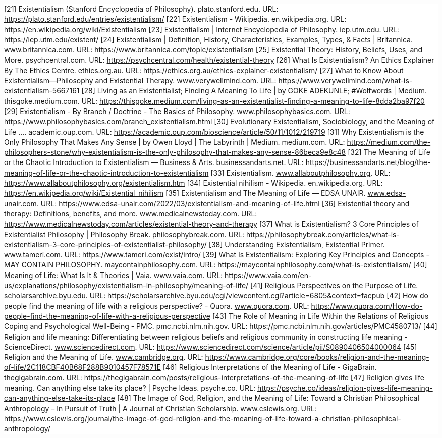 [21] Existentialism (Stanford Encyclopedia of Philosophy). plato.stanford.edu. URL: https://plato.stanford.edu/entries/existentialism/
[22] Existentialism - Wikipedia. en.wikipedia.org. URL: https://en.wikipedia.org/wiki/Existentialism
[23] Existentialism | Internet Encyclopedia of Philosophy. iep.utm.edu. URL: https://iep.utm.edu/existent/
[24] Existentialism | Definition, History, Characteristics, Examples, Types, & Facts | Britannica. www.britannica.com. URL: https://www.britannica.com/topic/existentialism
[25] Existential Theory: History, Beliefs, Uses, and More. psychcentral.com. URL: https://psychcentral.com/health/existential-theory
[26] What Is Existentialism? An Ethics Explainer By The Ethics Centre. ethics.org.au. URL: https://ethics.org.au/ethics-explainer-existentialism/
[27] What to Know About Existentialism—Philosophy and Existential Therapy. www.verywellmind.com. URL: https://www.verywellmind.com/what-is-existentialism-5667161
[28] Living as an Existentialist; Finding A Meaning To Life | by GOKE ADEKUNLE; #Wolfwords | Medium. thisgoke.medium.com. URL: https://thisgoke.medium.com/living-as-an-existentialist-finding-a-meaning-to-life-8dda2ba97f20
[29] Existentialism - By Branch / Doctrine - The Basics of Philosophy. www.philosophybasics.com. URL: https://www.philosophybasics.com/branch_existentialism.html
[30] Evolutionary Existentialism, Sociobiology, and the Meaning of Life .... academic.oup.com. URL: https://academic.oup.com/bioscience/article/50/11/1012/219719
[31] Why Existentialism is the Only Philosophy That Makes Any Sense | by Owen Lloyd | The Labyrinth | Medium. medium.com. URL: https://medium.com/the-philosophers-stone/why-existentialism-is-the-only-philosophy-that-makes-any-sense-86beca9e8c48
[32] The Meaning of Life or the Chaotic Introduction to Existentialism — Business & Arts. businessandarts.net. URL: https://businessandarts.net/blog/the-meaning-of-life-or-the-chaotic-introduction-to-existentialism
[33] Existentialism. www.allaboutphilosophy.org. URL: https://www.allaboutphilosophy.org/existentialism.htm
[34] Existential nihilism - Wikipedia. en.wikipedia.org. URL: https://en.wikipedia.org/wiki/Existential_nihilism
[35] Existentialism and The Meaning of Life — EDSA UNAIR. www.edsa-unair.com. URL: https://www.edsa-unair.com/2022/03/existentialism-and-meaning-of-life.html
[36] Existential theory and therapy: Definitions, benefits, and more. www.medicalnewstoday.com. URL: https://www.medicalnewstoday.com/articles/existential-theory-and-therapy
[37] What is Existentialism? 3 Core Principles of Existentialist Philosophy | Philosophy Break. philosophybreak.com. URL: https://philosophybreak.com/articles/what-is-existentialism-3-core-principles-of-existentialist-philosophy/
[38] Understanding Existentialism, Existential Primer. www.tameri.com. URL: https://www.tameri.com/exist/intro/
[39] What Is Existentialism: Exploring Key Principles and Concepts - MAY CONTAIN PHILOSOPHY. maycontainphilosophy.com. URL: https://maycontainphilosophy.com/what-is-existentialism/
[40] Meaning of Life: What Is It & Theories | Vaia. www.vaia.com. URL: https://www.vaia.com/en-us/explanations/philosophy/existentialism-in-philosophy/meaning-of-life/
[41] Religious Perspectives on the Purpose of Life. scholarsarchive.byu.edu. URL: https://scholarsarchive.byu.edu/cgi/viewcontent.cgi?article=6805&context=facpub
[42] How do people find the meaning of life with a religious perspective? - Quora. www.quora.com. URL: https://www.quora.com/How-do-people-find-the-meaning-of-life-with-a-religious-perspective
[43] The Role of Meaning in Life Within the Relations of Religious Coping and Psychological Well-Being - PMC. pmc.ncbi.nlm.nih.gov. URL: https://pmc.ncbi.nlm.nih.gov/articles/PMC4580713/
[44] Religion and life meaning: Differentiating between religious beliefs and religious community in constructing life meaning - ScienceDirect. www.sciencedirect.com. URL: https://www.sciencedirect.com/science/article/pii/S0890406504000064
[45] Religion and the Meaning of Life. www.cambridge.org. URL: https://www.cambridge.org/core/books/religion-and-the-meaning-of-life/2C118CBF40B68F288B9010457F78571E
[46] Religious Interpretations of the Meaning of Life - GigaBrain. thegigabrain.com. URL: https://thegigabrain.com/posts/religious-interpretations-of-the-meaning-of-life
[47] Religion gives life meaning. Can anything else take its place? | Psyche Ideas. psyche.co. URL: https://psyche.co/ideas/religion-gives-life-meaning-can-anything-else-take-its-place
[48] The Image of God, Religion, and the Meaning of Life: Toward a Christian Philosophical Anthropology – In Pursuit of Truth | A Journal of Christian Scholarship. www.cslewis.org. URL: https://www.cslewis.org/journal/the-image-of-god-religion-and-the-meaning-of-life-toward-a-christian-philosophical-anthropology/